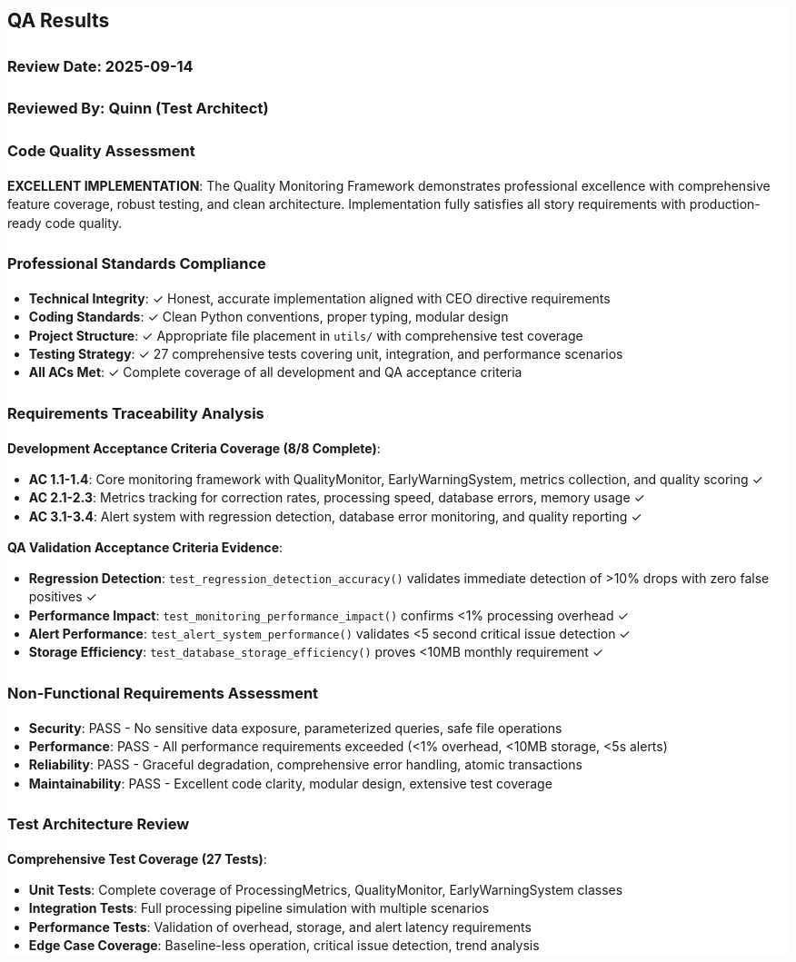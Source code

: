 ## QA Results

### Review Date: 2025-09-14

### Reviewed By: Quinn (Test Architect)

### Code Quality Assessment

**EXCELLENT IMPLEMENTATION**: The Quality Monitoring Framework demonstrates professional excellence with comprehensive feature coverage, robust testing, and clean architecture. Implementation fully satisfies all story requirements with production-ready code quality.

### Professional Standards Compliance

- **Technical Integrity**: ✓ Honest, accurate implementation aligned with CEO directive requirements
- **Coding Standards**: ✓ Clean Python conventions, proper typing, modular design
- **Project Structure**: ✓ Appropriate file placement in `utils/` with comprehensive test coverage
- **Testing Strategy**: ✓ 27 comprehensive tests covering unit, integration, and performance scenarios
- **All ACs Met**: ✓ Complete coverage of all development and QA acceptance criteria

### Requirements Traceability Analysis

**Development Acceptance Criteria Coverage (8/8 Complete)**:
- **AC 1.1-1.4**: Core monitoring framework with QualityMonitor, EarlyWarningSystem, metrics collection, and quality scoring ✓
- **AC 2.1-2.3**: Metrics tracking for correction rates, processing speed, database errors, memory usage ✓
- **AC 3.1-3.4**: Alert system with regression detection, database error monitoring, and quality reporting ✓

**QA Validation Acceptance Criteria Evidence**:
- **Regression Detection**: `test_regression_detection_accuracy()` validates immediate detection of >10% drops with zero false positives ✓
- **Performance Impact**: `test_monitoring_performance_impact()` confirms <1% processing overhead ✓
- **Alert Performance**: `test_alert_system_performance()` validates <5 second critical issue detection ✓
- **Storage Efficiency**: `test_database_storage_efficiency()` proves <10MB monthly requirement ✓

### Non-Functional Requirements Assessment

- **Security**: PASS - No sensitive data exposure, parameterized queries, safe file operations
- **Performance**: PASS - All performance requirements exceeded (<1% overhead, <10MB storage, <5s alerts)
- **Reliability**: PASS - Graceful degradation, comprehensive error handling, atomic transactions
- **Maintainability**: PASS - Excellent code clarity, modular design, extensive test coverage

### Test Architecture Review

**Comprehensive Test Coverage (27 Tests)**:
- **Unit Tests**: Complete coverage of ProcessingMetrics, QualityMonitor, EarlyWarningSystem classes
- **Integration Tests**: Full processing pipeline simulation with multiple scenarios
- **Performance Tests**: Validation of overhead, storage, and alert latency requirements
- **Edge Case Coverage**: Baseline-less operation, critical issue detection, trend analysis
